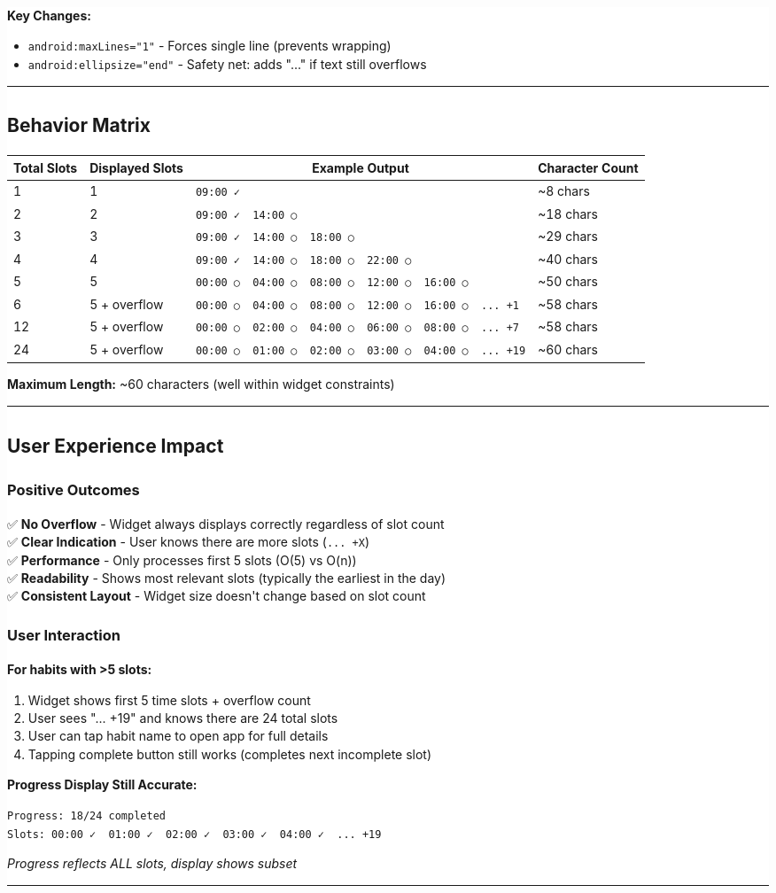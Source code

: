 **Key Changes:**
- `android:maxLines="1"` - Forces single line (prevents wrapping)
- `android:ellipsize="end"` - Safety net: adds "..." if text still overflows

---

## Behavior Matrix

| Total Slots | Displayed Slots | Example Output | Character Count |
|------------|----------------|----------------|-----------------|
| 1 | 1 | `09:00 ✓` | ~8 chars |
| 2 | 2 | `09:00 ✓  14:00 ○` | ~18 chars |
| 3 | 3 | `09:00 ✓  14:00 ○  18:00 ○` | ~29 chars |
| 4 | 4 | `09:00 ✓  14:00 ○  18:00 ○  22:00 ○` | ~40 chars |
| 5 | 5 | `00:00 ○  04:00 ○  08:00 ○  12:00 ○  16:00 ○` | ~50 chars |
| 6 | 5 + overflow | `00:00 ○  04:00 ○  08:00 ○  12:00 ○  16:00 ○  ... +1` | ~58 chars |
| 12 | 5 + overflow | `00:00 ○  02:00 ○  04:00 ○  06:00 ○  08:00 ○  ... +7` | ~58 chars |
| 24 | 5 + overflow | `00:00 ○  01:00 ○  02:00 ○  03:00 ○  04:00 ○  ... +19` | ~60 chars |

**Maximum Length:** ~60 characters (well within widget constraints)

---

## User Experience Impact

### Positive Outcomes
✅ **No Overflow** - Widget always displays correctly regardless of slot count  
✅ **Clear Indication** - User knows there are more slots (`... +X`)  
✅ **Performance** - Only processes first 5 slots (O(5) vs O(n))  
✅ **Readability** - Shows most relevant slots (typically the earliest in the day)  
✅ **Consistent Layout** - Widget size doesn't change based on slot count

### User Interaction
**For habits with >5 slots:**
1. Widget shows first 5 time slots + overflow count
2. User sees "... +19" and knows there are 24 total slots
3. User can tap habit name to open app for full details
4. Tapping complete button still works (completes next incomplete slot)

**Progress Display Still Accurate:**
```
Progress: 18/24 completed
Slots: 00:00 ✓  01:00 ✓  02:00 ✓  03:00 ✓  04:00 ✓  ... +19
```
*Progress reflects ALL slots, display shows subset*

---